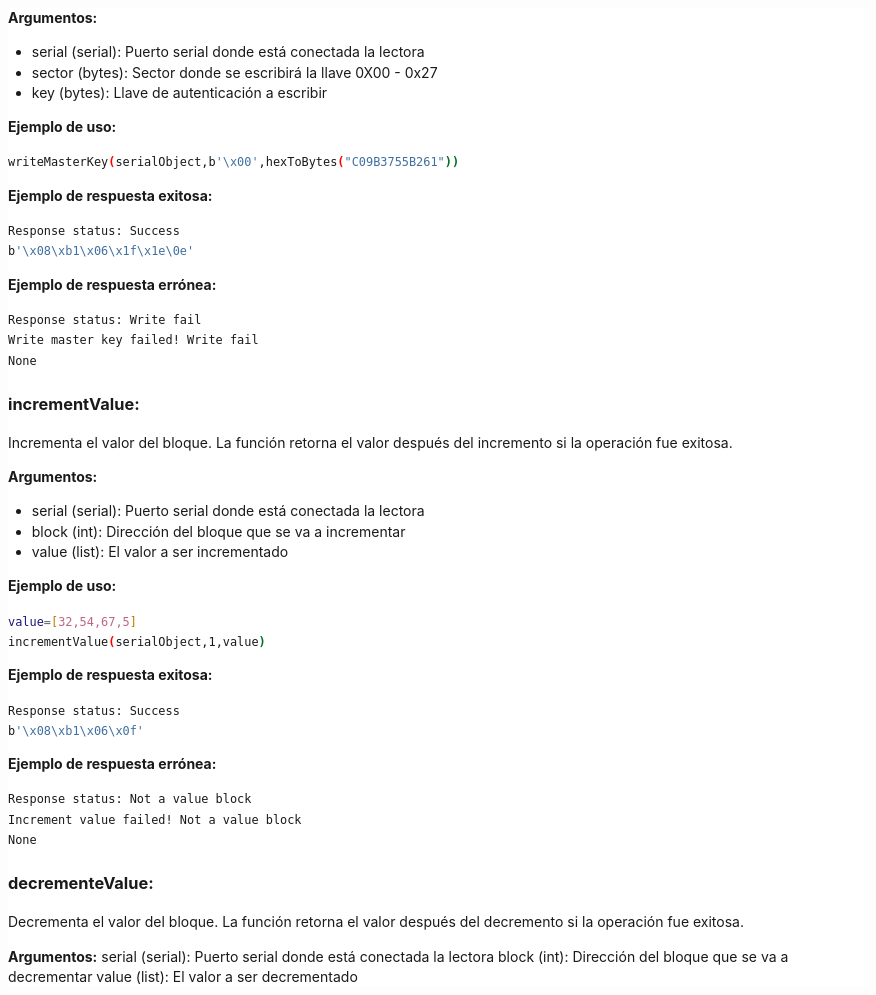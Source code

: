 **Argumentos:**
- serial (serial): Puerto serial donde está conectada la lectora
- sector (bytes): Sector donde se escribirá la llave 0X00 - 0x27
- key (bytes): Llave de autenticación a escribir

**Ejemplo de uso:**
```sh
writeMasterKey(serialObject,b'\x00',hexToBytes("C09B3755B261"))
```
**Ejemplo de respuesta exitosa:**
```sh
Response status: Success
b'\x08\xb1\x06\x1f\x1e\0e'
```

**Ejemplo de respuesta errónea:**
```sh
Response status: Write fail
Write master key failed! Write fail
None
```

### incrementValue:
Incrementa el valor del bloque. La función retorna el valor después del incremento si la operación fue exitosa.

**Argumentos:**
- serial (serial): Puerto serial donde está conectada la lectora
- block (int): Dirección del bloque que se va a incrementar
- value (list): El valor a ser incrementado

**Ejemplo de uso:**
```sh
value=[32,54,67,5]
incrementValue(serialObject,1,value)
```
**Ejemplo de respuesta exitosa:**
```sh
Response status: Success
b'\x08\xb1\x06\x0f'
```

**Ejemplo de respuesta errónea:**
```sh
Response status: Not a value block
Increment value failed! Not a value block
None
```


### decrementeValue:
Decrementa el valor del bloque. La función retorna el valor después del decremento si la operación fue exitosa.

**Argumentos:**
serial (serial): Puerto serial donde está conectada la lectora
block (int): Dirección del bloque que se va a decrementar
value (list): El valor a ser decrementado
